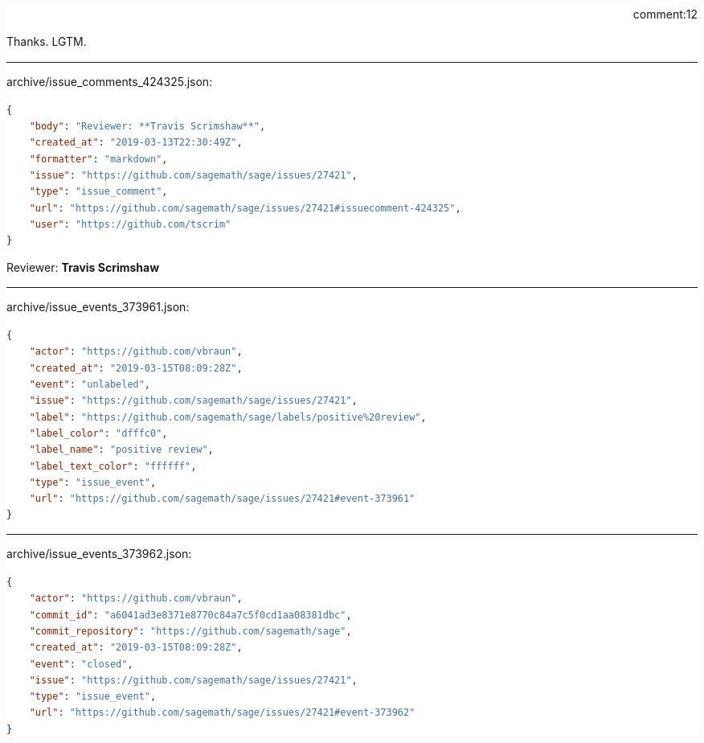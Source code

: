 <div id="comment:12" align="right">comment:12</div>

Thanks. LGTM.



---

archive/issue_comments_424325.json:
```json
{
    "body": "Reviewer: **Travis Scrimshaw**",
    "created_at": "2019-03-13T22:30:49Z",
    "formatter": "markdown",
    "issue": "https://github.com/sagemath/sage/issues/27421",
    "type": "issue_comment",
    "url": "https://github.com/sagemath/sage/issues/27421#issuecomment-424325",
    "user": "https://github.com/tscrim"
}
```

Reviewer: **Travis Scrimshaw**



---

archive/issue_events_373961.json:
```json
{
    "actor": "https://github.com/vbraun",
    "created_at": "2019-03-15T08:09:28Z",
    "event": "unlabeled",
    "issue": "https://github.com/sagemath/sage/issues/27421",
    "label": "https://github.com/sagemath/sage/labels/positive%20review",
    "label_color": "dfffc0",
    "label_name": "positive review",
    "label_text_color": "ffffff",
    "type": "issue_event",
    "url": "https://github.com/sagemath/sage/issues/27421#event-373961"
}
```



---

archive/issue_events_373962.json:
```json
{
    "actor": "https://github.com/vbraun",
    "commit_id": "a6041ad3e8371e8770c84a7c5f0cd1aa08381dbc",
    "commit_repository": "https://github.com/sagemath/sage",
    "created_at": "2019-03-15T08:09:28Z",
    "event": "closed",
    "issue": "https://github.com/sagemath/sage/issues/27421",
    "type": "issue_event",
    "url": "https://github.com/sagemath/sage/issues/27421#event-373962"
}
```
